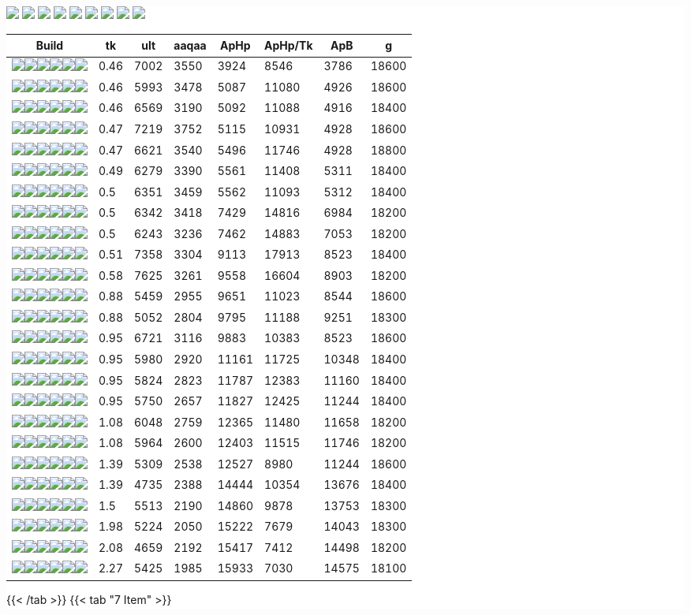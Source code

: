 
![](/Styles/Precision/PressTheAttack/PressTheAttack.png)
![](/Styles/Precision/Overheal.png)
![](/Styles/Precision/LegendAlacrity/LegendAlacrity.png)
![](/Styles/Precision/CutDown/CutDown.png)
![](/Styles/Sorcery/AbsoluteFocus/AbsoluteFocus.png)
![](/Styles/Sorcery/GatheringStorm/GatheringStorm.png)
![](/StatMods/StatModsAttackSpeedIcon.png)
![](/StatMods/StatModsAdaptiveForceIcon.png)
![](/StatMods/StatModsArmorIcon.png)





 Build |tk|ult|aaqaa|ApHp|ApHp/Tk|ApB|g
-|-|-|-|-|-|-|-
![](/item/6672.png)![](/item/6676.png)![](/item/3153.png)![](/item/3036.png)![](/item/6692.png)![](/item/3115.png)|0.46|7002|3550|3924|8546|3786|18600
![](/item/3153.png)![](/item/6672.png)![](/item/3091.png)![](/item/3036.png)![](/item/6692.png)![](/item/3095.png)|0.46|5993|3478|5087|11080|4926|18600
![](/item/3036.png)![](/item/3153.png)![](/item/6676.png)![](/item/3091.png)![](/item/3085.png)![](/item/6692.png)|0.46|6569|3190|5092|11088|4916|18400
![](/item/6672.png)![](/item/6676.png)![](/item/3153.png)![](/item/3036.png)![](/item/6692.png)![](/item/3091.png)|0.47|7219|3752|5115|10931|4928|18600
![](/item/3153.png)![](/item/6672.png)![](/item/3091.png)![](/item/3036.png)![](/item/6692.png)![](/item/3072.png)|0.47|6621|3540|5496|11746|4928|18800
![](/item/3153.png)![](/item/6672.png)![](/item/3036.png)![](/item/3087.png)![](/item/6673.png)![](/item/6692.png)|0.49|6279|3390|5561|11408|5311|18400
![](/item/3153.png)![](/item/6672.png)![](/item/3036.png)![](/item/3095.png)![](/item/6673.png)![](/item/6692.png)|0.5|6351|3459|5562|11093|5312|18400
![](/item/3153.png)![](/item/6672.png)![](/item/3036.png)![](/item/3095.png)![](/item/3156.png)![](/item/6692.png)|0.5|6342|3418|7429|14816|6984|18200
![](/item/6672.png)![](/item/6676.png)![](/item/3153.png)![](/item/3095.png)![](/item/3156.png)![](/item/6692.png)|0.5|6243|3236|7462|14883|7053|18200
![](/item/3036.png)![](/item/3153.png)![](/item/6676.png)![](/item/3091.png)![](/item/3156.png)![](/item/6692.png)|0.51|7358|3304|9113|17913|8523|18400
![](/item/3036.png)![](/item/3153.png)![](/item/6676.png)![](/item/3139.png)![](/item/3156.png)![](/item/6692.png)|0.58|7625|3261|9558|16604|8903|18200
![](/item/3072.png)![](/item/6672.png)![](/item/3091.png)![](/item/3156.png)![](/item/3153.png)![](/item/6692.png)|0.88|5459|2955|9651|11023|8544|18600
![](/item/3153.png)![](/item/6672.png)![](/item/3091.png)![](/item/3156.png)![](/item/3814.png)![](/item/6692.png)|0.88|5052|2804|9795|11188|9251|18300
![](/item/3156.png)![](/item/3153.png)![](/item/3091.png)![](/item/3036.png)![](/item/3072.png)![](/item/6692.png)|0.95|6721|3116|9883|10383|8523|18600
![](/item/3156.png)![](/item/3153.png)![](/item/3091.png)![](/item/3036.png)![](/item/3139.png)![](/item/6692.png)|0.95|5980|2920|11161|11725|10348|18400
![](/item/3156.png)![](/item/3153.png)![](/item/3091.png)![](/item/3036.png)![](/item/3026.png)![](/item/6692.png)|0.95|5824|2823|11787|12383|11160|18400
![](/item/3156.png)![](/item/3153.png)![](/item/3091.png)![](/item/3026.png)![](/item/6692.png)![](/item/6676.png)|0.95|5750|2657|11827|12425|11244|18400
![](/item/3156.png)![](/item/3139.png)![](/item/3026.png)![](/item/3153.png)![](/item/6692.png)![](/item/3036.png)|1.08|6048|2759|12365|11480|11658|18200
![](/item/3156.png)![](/item/3139.png)![](/item/3026.png)![](/item/3153.png)![](/item/6692.png)![](/item/6676.png)|1.08|5964|2600|12403|11515|11746|18200
![](/item/3156.png)![](/item/3153.png)![](/item/3091.png)![](/item/3026.png)![](/item/6692.png)![](/item/3072.png)|1.39|5309|2538|12527|8980|11244|18600
![](/item/3156.png)![](/item/3153.png)![](/item/3091.png)![](/item/3026.png)![](/item/6692.png)![](/item/3139.png)|1.39|4735|2388|14444|10354|13676|18400
![](/item/3156.png)![](/item/3091.png)![](/item/3072.png)![](/item/3026.png)![](/item/6692.png)![](/item/3139.png)|1.5|5513|2190|14860|9878|13753|18300
![](/item/3156.png)![](/item/3091.png)![](/item/3072.png)![](/item/3026.png)![](/item/6692.png)![](/item/6035.png)|1.98|5224|2050|15222|7679|14043|18300
![](/item/3156.png)![](/item/3139.png)![](/item/3026.png)![](/item/3153.png)![](/item/6692.png)![](/item/6035.png)|2.08|4659|2192|15417|7412|14498|18200
![](/item/3156.png)![](/item/3139.png)![](/item/3026.png)![](/item/6035.png)![](/item/3072.png)![](/item/6692.png)|2.27|5425|1985|15933|7030|14575|18100
{{< /tab >}}
{{< tab "7 Item" >}}